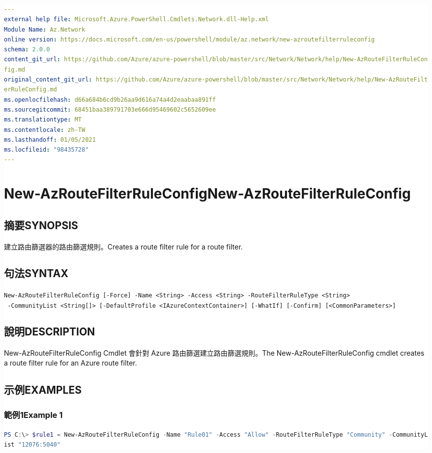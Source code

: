```yaml
---
external help file: Microsoft.Azure.PowerShell.Cmdlets.Network.dll-Help.xml
Module Name: Az.Network
online version: https://docs.microsoft.com/en-us/powershell/module/az.network/new-azroutefilterruleconfig
schema: 2.0.0
content_git_url: https://github.com/Azure/azure-powershell/blob/master/src/Network/Network/help/New-AzRouteFilterRuleConfig.md
original_content_git_url: https://github.com/Azure/azure-powershell/blob/master/src/Network/Network/help/New-AzRouteFilterRuleConfig.md
ms.openlocfilehash: d66a684b6cd9b26aa9d616a74a4d2eaabaa891ff
ms.sourcegitcommit: 68451baa389791703e666d95469602c5652609ee
ms.translationtype: MT
ms.contentlocale: zh-TW
ms.lasthandoff: 01/05/2021
ms.locfileid: "98435728"
---
```

# <span data-ttu-id="dc7ac-101">New-AzRouteFilterRuleConfig</span><span class="sxs-lookup"><span data-stu-id="dc7ac-101">New-AzRouteFilterRuleConfig</span></span>

## <span data-ttu-id="dc7ac-102">摘要</span><span class="sxs-lookup"><span data-stu-id="dc7ac-102">SYNOPSIS</span></span>
<span data-ttu-id="dc7ac-103">建立路由篩選器的路由篩選規則。</span><span class="sxs-lookup"><span data-stu-id="dc7ac-103">Creates a route filter rule for a route filter.</span></span>

## <span data-ttu-id="dc7ac-104">句法</span><span class="sxs-lookup"><span data-stu-id="dc7ac-104">SYNTAX</span></span>

```
New-AzRouteFilterRuleConfig [-Force] -Name <String> -Access <String> -RouteFilterRuleType <String>
 -CommunityList <String[]> [-DefaultProfile <IAzureContextContainer>] [-WhatIf] [-Confirm] [<CommonParameters>]
```

## <span data-ttu-id="dc7ac-105">說明</span><span class="sxs-lookup"><span data-stu-id="dc7ac-105">DESCRIPTION</span></span>
<span data-ttu-id="dc7ac-106">New-AzRouteFilterRuleConfig Cmdlet 會針對 Azure 路由篩選建立路由篩選規則。</span><span class="sxs-lookup"><span data-stu-id="dc7ac-106">The New-AzRouteFilterRuleConfig cmdlet creates a route filter rule for an Azure route filter.</span></span>

## <span data-ttu-id="dc7ac-107">示例</span><span class="sxs-lookup"><span data-stu-id="dc7ac-107">EXAMPLES</span></span>

### <span data-ttu-id="dc7ac-108">範例1</span><span class="sxs-lookup"><span data-stu-id="dc7ac-108">Example 1</span></span>
```powershell
PS C:\> $rule1 = New-AzRouteFilterRuleConfig -Name "Rule01" -Access "Allow" -RouteFilterRuleType "Community" -CommunityList "12076:5040"
```
